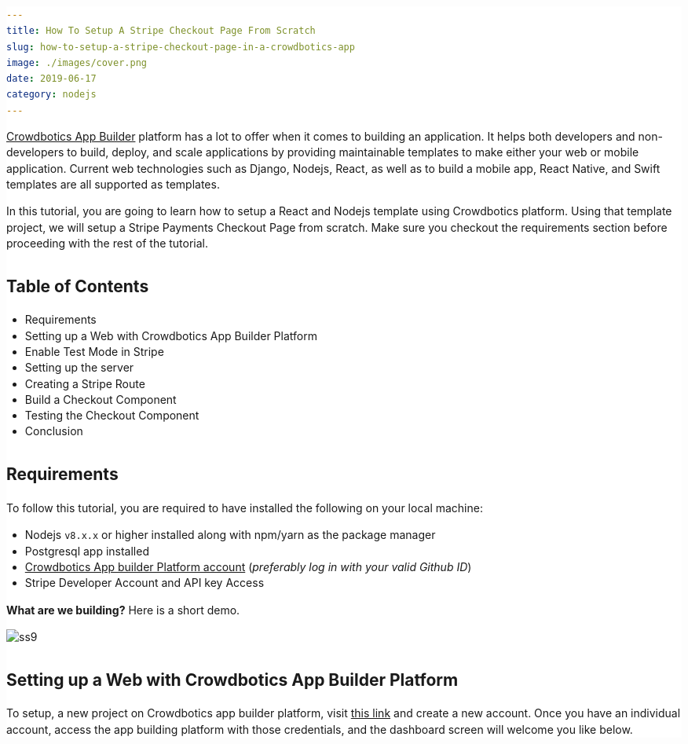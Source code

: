 ```yaml
---
title: How To Setup A Stripe Checkout Page From Scratch
slug: how-to-setup-a-stripe-checkout-page-in-a-crowdbotics-app
image: ./images/cover.png
date: 2019-06-17
category: nodejs
---
```


[Crowdbotics App Builder](http://app.crowdbotics.com/) platform has a lot to offer when it comes to building an application. It helps both developers and non-developers to build, deploy, and scale applications by providing maintainable templates to make either your web or mobile application. Current web technologies such as Django, Nodejs, React, as well as to build a mobile app, React Native, and Swift templates are all supported as templates.

In this tutorial, you are going to learn how to setup a React and Nodejs template using Crowdbotics platform. Using that template project, we will setup a Stripe Payments Checkout Page from scratch. Make sure you checkout the requirements section before proceeding with the rest of the tutorial.

## Table of Contents

- Requirements
- Setting up a Web with Crowdbotics App Builder Platform
- Enable Test Mode in Stripe
- Setting up the server
- Creating a Stripe Route
- Build a Checkout Component
- Testing the Checkout Component
- Conclusion

## Requirements

To follow this tutorial, you are required to have installed the following on your local machine:

- Nodejs `v8.x.x` or higher installed along with npm/yarn as the package manager
- Postgresql app installed
- [Crowdbotics App builder Platform account](http://app.crowdbotics.com/) (_preferably log in with your valid Github ID_)
- Stripe Developer Account and API key Access

**What are we building?** Here is a short demo.

![ss9](https://blog.crowdbotics.com/content/images/2019/06/ss9.gif)

## Setting up a Web with Crowdbotics App Builder Platform

To setup, a new project on Crowdbotics app builder platform, visit [this link](https://www.crowdbotics.com/app-builder-signup?utm_campaign=blog&utm_content=blog-nav) and create a new account. Once you have an individual account, access the app building platform with those credentials, and the dashboard screen will welcome you like below.
